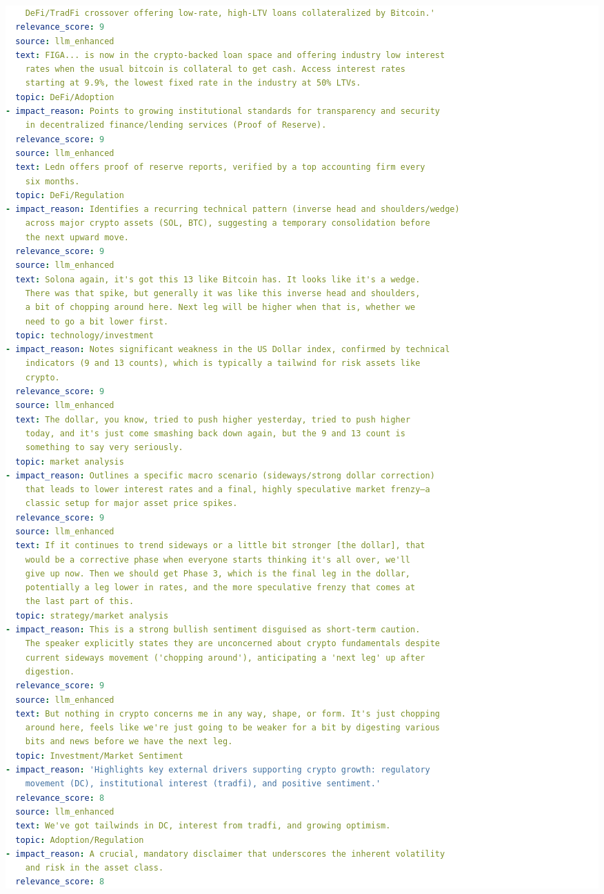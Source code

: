 ```yaml
    DeFi/TradFi crossover offering low-rate, high-LTV loans collateralized by Bitcoin.'
  relevance_score: 9
  source: llm_enhanced
  text: FIGA... is now in the crypto-backed loan space and offering industry low interest
    rates when the usual bitcoin is collateral to get cash. Access interest rates
    starting at 9.9%, the lowest fixed rate in the industry at 50% LTVs.
  topic: DeFi/Adoption
- impact_reason: Points to growing institutional standards for transparency and security
    in decentralized finance/lending services (Proof of Reserve).
  relevance_score: 9
  source: llm_enhanced
  text: Ledn offers proof of reserve reports, verified by a top accounting firm every
    six months.
  topic: DeFi/Regulation
- impact_reason: Identifies a recurring technical pattern (inverse head and shoulders/wedge)
    across major crypto assets (SOL, BTC), suggesting a temporary consolidation before
    the next upward move.
  relevance_score: 9
  source: llm_enhanced
  text: Solona again, it's got this 13 like Bitcoin has. It looks like it's a wedge.
    There was that spike, but generally it was like this inverse head and shoulders,
    a bit of chopping around here. Next leg will be higher when that is, whether we
    need to go a bit lower first.
  topic: technology/investment
- impact_reason: Notes significant weakness in the US Dollar index, confirmed by technical
    indicators (9 and 13 counts), which is typically a tailwind for risk assets like
    crypto.
  relevance_score: 9
  source: llm_enhanced
  text: The dollar, you know, tried to push higher yesterday, tried to push higher
    today, and it's just come smashing back down again, but the 9 and 13 count is
    something to say very seriously.
  topic: market analysis
- impact_reason: Outlines a specific macro scenario (sideways/strong dollar correction)
    that leads to lower interest rates and a final, highly speculative market frenzy—a
    classic setup for major asset price spikes.
  relevance_score: 9
  source: llm_enhanced
  text: If it continues to trend sideways or a little bit stronger [the dollar], that
    would be a corrective phase when everyone starts thinking it's all over, we'll
    give up now. Then we should get Phase 3, which is the final leg in the dollar,
    potentially a leg lower in rates, and the more speculative frenzy that comes at
    the last part of this.
  topic: strategy/market analysis
- impact_reason: This is a strong bullish sentiment disguised as short-term caution.
    The speaker explicitly states they are unconcerned about crypto fundamentals despite
    current sideways movement ('chopping around'), anticipating a 'next leg' up after
    digestion.
  relevance_score: 9
  source: llm_enhanced
  text: But nothing in crypto concerns me in any way, shape, or form. It's just chopping
    around here, feels like we're just going to be weaker for a bit by digesting various
    bits and news before we have the next leg.
  topic: Investment/Market Sentiment
- impact_reason: 'Highlights key external drivers supporting crypto growth: regulatory
    movement (DC), institutional interest (tradfi), and positive sentiment.'
  relevance_score: 8
  source: llm_enhanced
  text: We've got tailwinds in DC, interest from tradfi, and growing optimism.
  topic: Adoption/Regulation
- impact_reason: A crucial, mandatory disclaimer that underscores the inherent volatility
    and risk in the asset class.
  relevance_score: 8
```